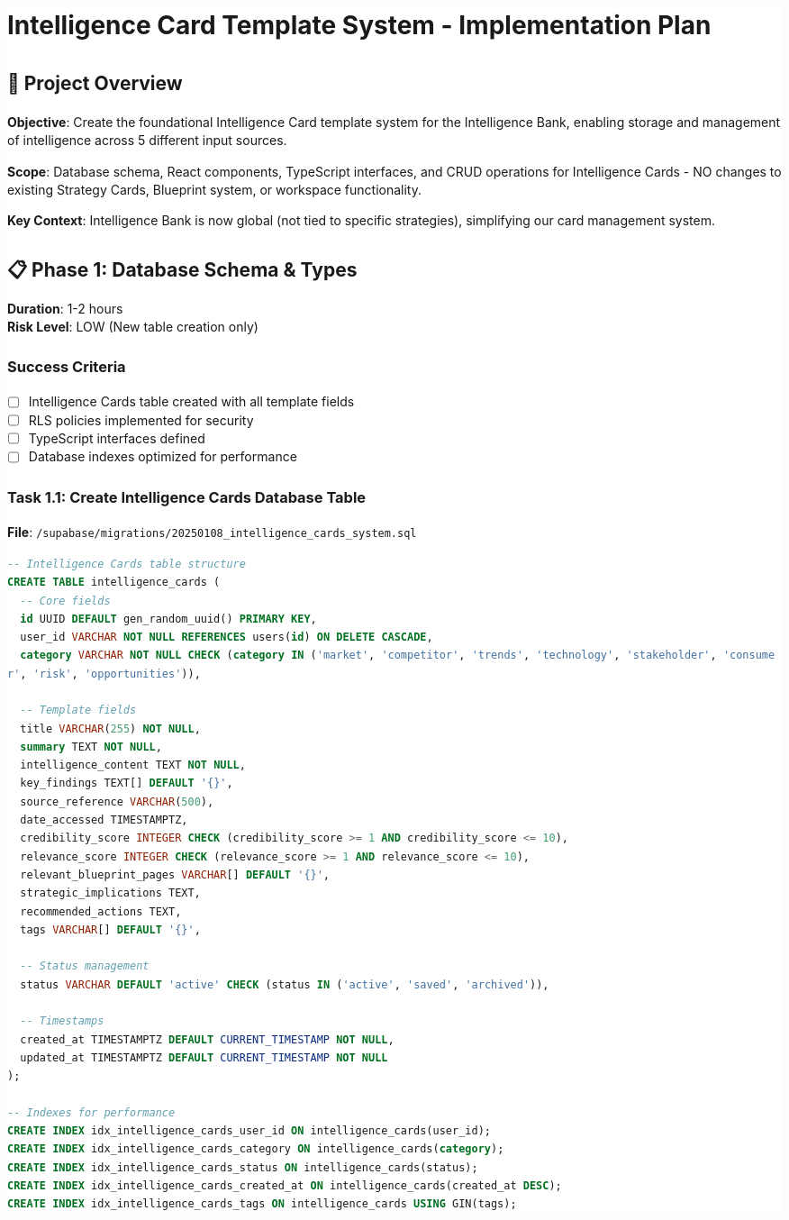 # Intelligence Card Template System - Implementation Plan

## 🎯 Project Overview
**Objective**: Create the foundational Intelligence Card template system for the Intelligence Bank, enabling storage and management of intelligence across 5 different input sources.

**Scope**: Database schema, React components, TypeScript interfaces, and CRUD operations for Intelligence Cards - NO changes to existing Strategy Cards, Blueprint system, or workspace functionality.

**Key Context**: Intelligence Bank is now global (not tied to specific strategies), simplifying our card management system.

## 📋 Phase 1: Database Schema & Types
**Duration**: 1-2 hours  
**Risk Level**: LOW (New table creation only)

### Success Criteria
- [ ] Intelligence Cards table created with all template fields
- [ ] RLS policies implemented for security
- [ ] TypeScript interfaces defined
- [ ] Database indexes optimized for performance

### Task 1.1: Create Intelligence Cards Database Table
**File**: `/supabase/migrations/20250108_intelligence_cards_system.sql`

```sql
-- Intelligence Cards table structure
CREATE TABLE intelligence_cards (
  -- Core fields
  id UUID DEFAULT gen_random_uuid() PRIMARY KEY,
  user_id VARCHAR NOT NULL REFERENCES users(id) ON DELETE CASCADE,
  category VARCHAR NOT NULL CHECK (category IN ('market', 'competitor', 'trends', 'technology', 'stakeholder', 'consumer', 'risk', 'opportunities')),
  
  -- Template fields
  title VARCHAR(255) NOT NULL,
  summary TEXT NOT NULL,
  intelligence_content TEXT NOT NULL,
  key_findings TEXT[] DEFAULT '{}',
  source_reference VARCHAR(500),
  date_accessed TIMESTAMPTZ,
  credibility_score INTEGER CHECK (credibility_score >= 1 AND credibility_score <= 10),
  relevance_score INTEGER CHECK (relevance_score >= 1 AND relevance_score <= 10),
  relevant_blueprint_pages VARCHAR[] DEFAULT '{}',
  strategic_implications TEXT,
  recommended_actions TEXT,
  tags VARCHAR[] DEFAULT '{}',
  
  -- Status management
  status VARCHAR DEFAULT 'active' CHECK (status IN ('active', 'saved', 'archived')),
  
  -- Timestamps
  created_at TIMESTAMPTZ DEFAULT CURRENT_TIMESTAMP NOT NULL,
  updated_at TIMESTAMPTZ DEFAULT CURRENT_TIMESTAMP NOT NULL
);

-- Indexes for performance
CREATE INDEX idx_intelligence_cards_user_id ON intelligence_cards(user_id);
CREATE INDEX idx_intelligence_cards_category ON intelligence_cards(category);
CREATE INDEX idx_intelligence_cards_status ON intelligence_cards(status);
CREATE INDEX idx_intelligence_cards_created_at ON intelligence_cards(created_at DESC);
CREATE INDEX idx_intelligence_cards_tags ON intelligence_cards USING GIN(tags);
```